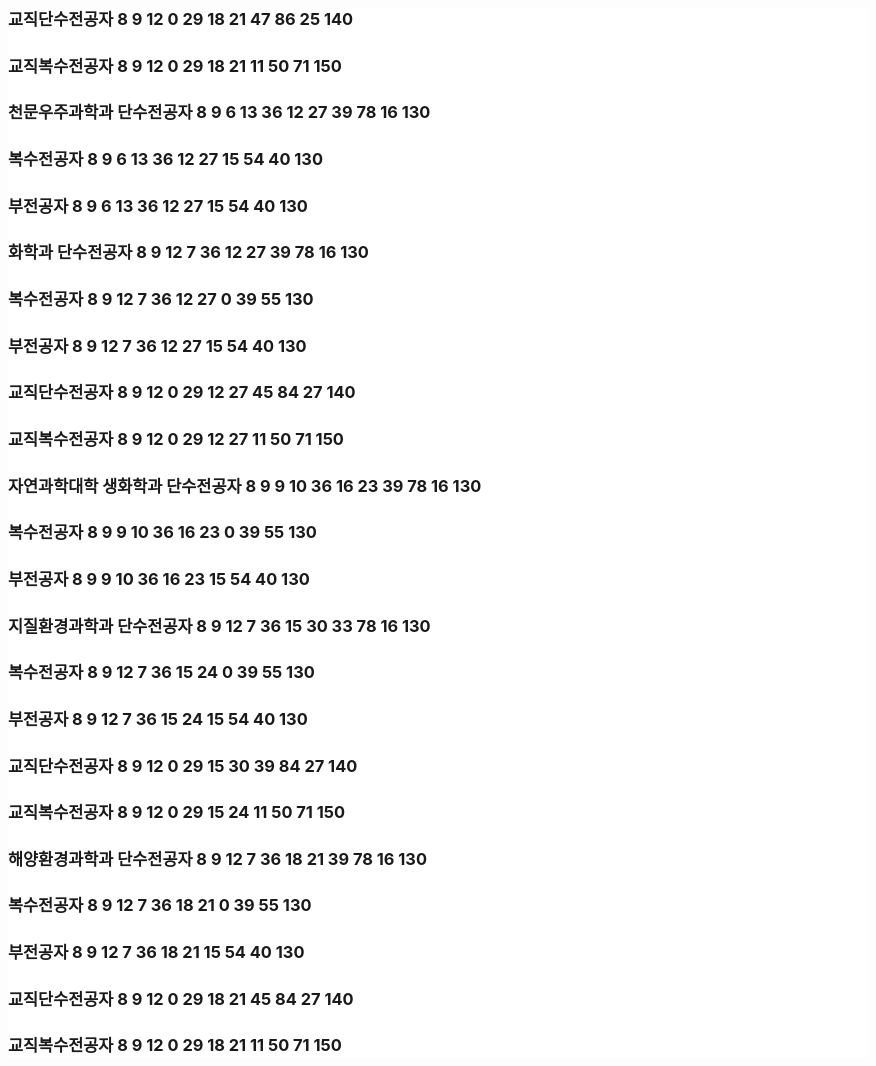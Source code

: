 ### 교직단수전공자 8 9 12 0 29 18 21 47 86 25 140

### 교직복수전공자 8 9 12 0 29 18 21 11 50 71 150

### 천문우주과학과 단수전공자 8 9 6 13 36 12 27 39 78 16 130

### 복수전공자 8 9 6 13 36 12 27 15 54 40 130

### 부전공자 8 9 6 13 36 12 27 15 54 40 130

### 화학과 단수전공자 8 9 12 7 36 12 27 39 78 16 130

### 복수전공자 8 9 12 7 36 12 27 0 39 55 130

### 부전공자 8 9 12 7 36 12 27 15 54 40 130

### 교직단수전공자 8 9 12 0 29 12 27 45 84 27 140

### 교직복수전공자 8 9 12 0 29 12 27 11 50 71 150

### 자연과학대학 생화학과 단수전공자 8 9 9 10 36 16 23 39 78 16 130

### 복수전공자 8 9 9 10 36 16 23 0 39 55 130

### 부전공자 8 9 9 10 36 16 23 15 54 40 130

### 지질환경과학과 단수전공자 8 9 12 7 36 15 30 33 78 16 130

### 복수전공자 8 9 12 7 36 15 24 0 39 55 130

### 부전공자 8 9 12 7 36 15 24 15 54 40 130

### 교직단수전공자 8 9 12 0 29 15 30 39 84 27 140

### 교직복수전공자 8 9 12 0 29 15 24 11 50 71 150

### 해양환경과학과 단수전공자 8 9 12 7 36 18 21 39 78 16 130

### 복수전공자 8 9 12 7 36 18 21 0 39 55 130

### 부전공자 8 9 12 7 36 18 21 15 54 40 130

### 교직단수전공자 8 9 12 0 29 18 21 45 84 27 140

### 교직복수전공자 8 9 12 0 29 18 21 11 50 71 150

